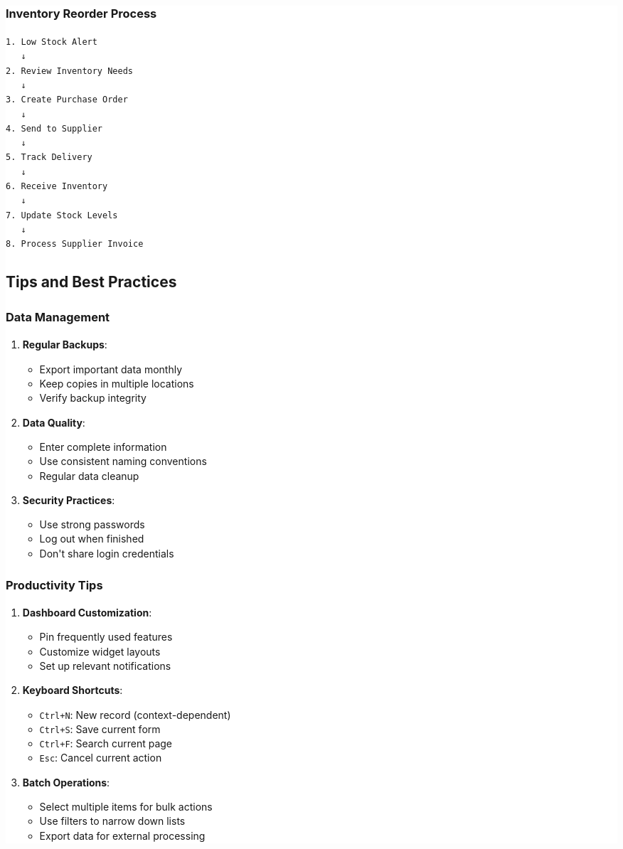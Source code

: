 ### Inventory Reorder Process

```text
1. Low Stock Alert
   ↓
2. Review Inventory Needs
   ↓
3. Create Purchase Order
   ↓
4. Send to Supplier
   ↓
5. Track Delivery
   ↓
6. Receive Inventory
   ↓
7. Update Stock Levels
   ↓
8. Process Supplier Invoice
```

## Tips and Best Practices

### Data Management

1. **Regular Backups**:
   - Export important data monthly
   - Keep copies in multiple locations
   - Verify backup integrity

2. **Data Quality**:
   - Enter complete information
   - Use consistent naming conventions
   - Regular data cleanup

3. **Security Practices**:
   - Use strong passwords
   - Log out when finished
   - Don't share login credentials

### Productivity Tips

1. **Dashboard Customization**:
   - Pin frequently used features
   - Customize widget layouts
   - Set up relevant notifications

2. **Keyboard Shortcuts**:
   - `Ctrl+N`: New record (context-dependent)
   - `Ctrl+S`: Save current form
   - `Ctrl+F`: Search current page
   - `Esc`: Cancel current action

3. **Batch Operations**:
   - Select multiple items for bulk actions
   - Use filters to narrow down lists
   - Export data for external processing
